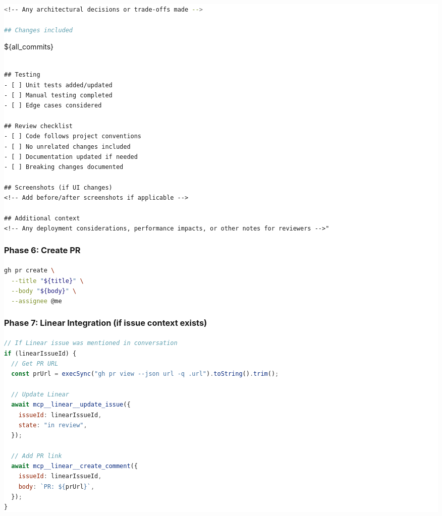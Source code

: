 ```bash
<!-- Any architectural decisions or trade-offs made -->

## Changes included
```

${all_commits}

```

## Testing
- [ ] Unit tests added/updated
- [ ] Manual testing completed
- [ ] Edge cases considered

## Review checklist
- [ ] Code follows project conventions
- [ ] No unrelated changes included
- [ ] Documentation updated if needed
- [ ] Breaking changes documented

## Screenshots (if UI changes)
<!-- Add before/after screenshots if applicable -->

## Additional context
<!-- Any deployment considerations, performance impacts, or other notes for reviewers -->"
```

### Phase 6: Create PR

```bash
gh pr create \
  --title "${title}" \
  --body "${body}" \
  --assignee @me
```

### Phase 7: Linear Integration (if issue context exists)

```javascript
// If Linear issue was mentioned in conversation
if (linearIssueId) {
  // Get PR URL
  const prUrl = execSync("gh pr view --json url -q .url").toString().trim();

  // Update Linear
  await mcp__linear__update_issue({
    issueId: linearIssueId,
    state: "in review",
  });

  // Add PR link
  await mcp__linear__create_comment({
    issueId: linearIssueId,
    body: `PR: ${prUrl}`,
  });
}
```
